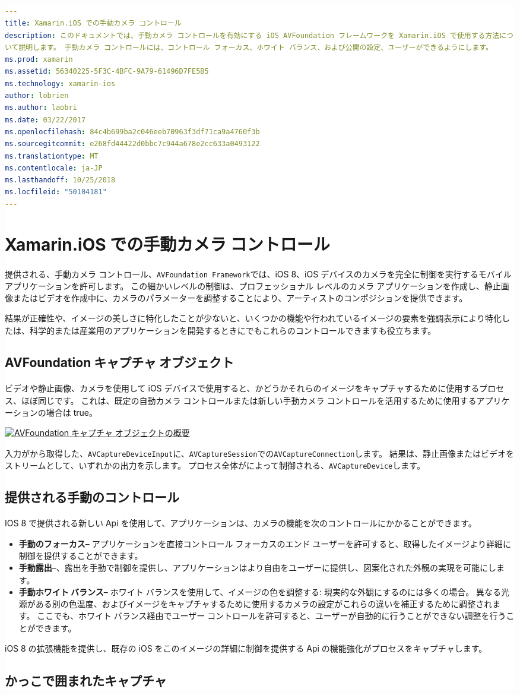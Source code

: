 ```yaml
---
title: Xamarin.iOS での手動カメラ コントロール
description: このドキュメントでは、手動カメラ コントロールを有効にする iOS AVFoundation フレームワークを Xamarin.iOS で使用する方法について説明します。 手動カメラ コントロールには、コントロール フォーカス、ホワイト バランス、および公開の設定、ユーザーができるようにします。
ms.prod: xamarin
ms.assetid: 56340225-5F3C-4BFC-9A79-61496D7FE5B5
ms.technology: xamarin-ios
author: lobrien
ms.author: laobri
ms.date: 03/22/2017
ms.openlocfilehash: 84c4b699ba2c046eeb70963f3df71ca9a4760f3b
ms.sourcegitcommit: e268fd44422d0bbc7c944a678e2cc633a0493122
ms.translationtype: MT
ms.contentlocale: ja-JP
ms.lasthandoff: 10/25/2018
ms.locfileid: "50104181"
---
```

# <a name="manual-camera-controls-in-xamarinios"></a>Xamarin.iOS での手動カメラ コントロール

提供される、手動カメラ コントロール、`AVFoundation Framework`では、iOS 8、iOS デバイスのカメラを完全に制御を実行するモバイル アプリケーションを許可します。 この細かいレベルの制御は、プロフェッショナル レベルのカメラ アプリケーションを作成し、静止画像またはビデオを作成中に、カメラのパラメーターを調整することにより、アーティストのコンポジションを提供できます。

結果が正確性や、イメージの美しさに特化したことが少ないと、いくつかの機能や行われているイメージの要素を強調表示により特化したは、科学的または産業用のアプリケーションを開発するときにでもこれらのコントロールできますも役立ちます。

## <a name="avfoundation-capture-objects"></a>AVFoundation キャプチャ オブジェクト

ビデオや静止画像、カメラを使用して iOS デバイスで使用すると、かどうかそれらのイメージをキャプチャするために使用するプロセス、ほぼ同じです。 これは、既定の自動カメラ コントロールまたは新しい手動カメラ コントロールを活用するために使用するアプリケーションの場合は true。

 [![](intro-to-manual-camera-controls-images/image1.png "AVFoundation キャプチャ オブジェクトの概要")](intro-to-manual-camera-controls-images/image1.png#lightbox)

入力がから取得した、`AVCaptureDeviceInput`に、`AVCaptureSession`での`AVCaptureConnection`します。 結果は、静止画像またはビデオをストリームとして、いずれかの出力を示します。 プロセス全体がによって制御される、`AVCaptureDevice`します。

## <a name="manual-controls-provided"></a>提供される手動のコントロール

IOS 8 で提供される新しい Api を使用して、アプリケーションは、カメラの機能を次のコントロールにかかることができます。

-  **手動のフォーカス**– アプリケーションを直接コントロール フォーカスのエンド ユーザーを許可すると、取得したイメージより詳細に制御を提供することができます。
-  **手動露出**–、露出を手動で制御を提供し、アプリケーションはより自由をユーザーに提供し、図案化された外観の実現を可能にします。
-  **手動ホワイト バランス**– ホワイト バランスを使用して、イメージの色を調整する: 現実的な外観にするのには多くの場合。 異なる光源がある別の色温度、およびイメージをキャプチャするために使用するカメラの設定がこれらの違いを補正するために調整されます。 ここでも、ホワイト バランス経由でユーザー コントロールを許可すると、ユーザーが自動的に行うことができない調整を行うことができます。


iOS 8 の拡張機能を提供し、既存の iOS をこのイメージの詳細に制御を提供する Api の機能強化がプロセスをキャプチャします。

## <a name="bracketed-capture"></a>かっこで囲まれたキャプチャ
